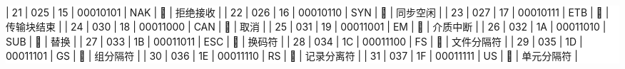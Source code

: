 | 21         | 025        | 15           | 00010101   | NAK         | &#021;        | 拒绝接收             |
| 22         | 026        | 16           | 00010110   | SYN         | &#022;        | 同步空闲             |
| 23         | 027        | 17           | 00010111   | ETB         | &#023;        | 传输块结束           |
| 24         | 030        | 18           | 00011000   | CAN         | &#024;        | 取消                 |
| 25         | 031        | 19           | 00011001   | EM          | &#025;        | 介质中断             |
| 26         | 032        | 1A           | 00011010   | SUB         | &#026;        | 替换                 |
| 27         | 033        | 1B           | 00011011   | ESC         | &#027;        | 换码符               |
| 28         | 034        | 1C           | 00011100   | FS          | &#028;        | 文件分隔符           |
| 29         | 035        | 1D           | 00011101   | GS          | &#029;        | 组分隔符             |
| 30         | 036        | 1E           | 00011110   | RS          | &#030;        | 记录分离符           |
| 31         | 037        | 1F           | 00011111   | US          | &#031;        | 单元分隔符           |

